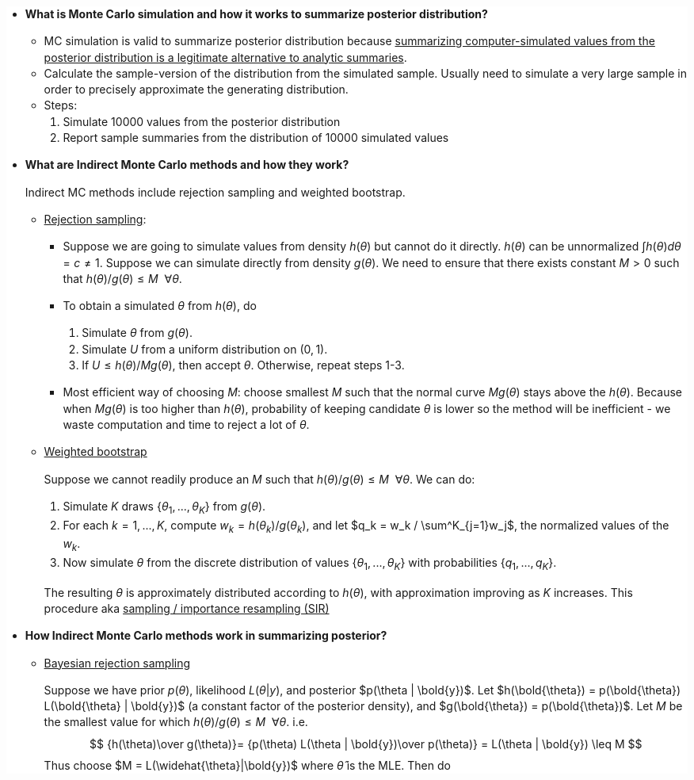 * **What is Monte Carlo simulation and how it works to summarize posterior distribution?**

  * MC simulation is valid to summarize posterior distribution because <u>summarizing computer-simulated values from the posterior distribution is a legitimate alternative to analytic summaries</u>. 
  * Calculate the sample-version of the distribution from the simulated sample. Usually need to simulate a very large sample in order to precisely approximate the generating distribution.
  * Steps:
    1. Simulate 10000 values from the posterior distribution
    2. Report sample summaries from the distribution of 10000 simulated values

* **What are Indirect Monte Carlo methods and how  they work?**

  Indirect MC methods include rejection sampling and weighted bootstrap.

  * <u>Rejection sampling</u>:

    * Suppose we are going to simulate values from density $h(\theta)$ but cannot do it directly. $h(\theta)$ can be unnormalized $\int h(\theta) d\theta = c \neq 1$. Suppose we can simulate directly from density $g(\theta)$. We need to ensure that there exists constant $M > 0$ such that $h(\theta) / g(\theta) \leq M ~~\forall \theta$.

    * To obtain a simulated $\theta$ from $h(\theta)$, do
      1. Simulate $\theta$ from $g(\theta)$.
      2. Simulate $U$ from a uniform distribution on $(0,1)$.
      3. If $U \leq h(\theta)/ Mg(\theta)$, then accept $\theta$. Otherwise, repeat steps 1-3.
    * Most efficient way of choosing $M$: choose smallest $M$ such that the normal curve $Mg(\theta)$ stays above the $h(\theta)$. Because when $Mg(\theta)$ is too higher than $h(\theta)$, probability of keeping candidate $\theta$ is lower so the method will be inefficient - we waste computation and time to reject a lot of $\theta$.

  * <u>Weighted bootstrap</u>

    Suppose we cannot readily produce an $M$ such that $h(\theta) / g(\theta) \leq M ~~ \forall \theta$. We can do:

    1. Simulate $K$ draws $\{\theta_1, ..., \theta_K\}$ from $g(\theta)$.
    2. For each $k=1, ..., K$, compute $w_k = h(\theta_k)/ g(\theta_k)$, and let $q_k = w_k / \sum^K_{j=1}w_j$, the normalized values of the $w_k$.
    3. Now simulate $\theta$ from the discrete distribution of values $\{\theta_1, ..., \theta_K\}$ with probabilities $\{q_1, ..., q_K\}$.

    The resulting $\theta$ is approximately distributed according to $h(\theta)$, with approximation improving as $K$ increases. This procedure aka <u>sampling / importance resampling (SIR)</u>

* **How Indirect Monte Carlo methods work in summarizing posterior?**

  * <u>Bayesian rejection sampling</u>

    Suppose we have prior $p(\theta)$, likelihood $L(\theta | y)$, and posterior $p(\theta | \bold{y})$. Let $h(\bold{\theta}) = p(\bold{\theta}) L(\bold{\theta} | \bold{y})$ (a constant factor of the posterior density), and $g(\bold{\theta}) = p(\bold{\theta})$. Let $M$ be the smallest value for which $h(\theta) / g(\theta) \leq M~~ \forall \theta$. i.e.
    $$
    {h(\theta)\over g(\theta)}= {p(\theta) L(\theta | \bold{y})\over p(\theta)} = L(\theta | \bold{y}) \leq M
    $$
    Thus choose $M = L(\widehat{\theta}|\bold{y})$ where $\widehat{\theta}$ is the MLE. Then do
